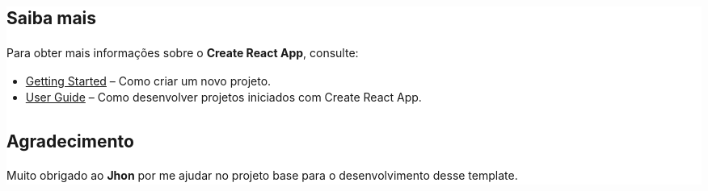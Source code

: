 ## Saiba mais

Para obter mais informações sobre o **Create React App**, consulte:

- [Getting Started](https://create-react-app.dev/docs/getting-started) – Como criar um novo projeto.
- [User Guide](https://create-react-app.dev) – Como desenvolver projetos iniciados com Create React App.

## Agradecimento

Muito obrigado ao **Jhon** por me ajudar no projeto base para o desenvolvimento desse template.